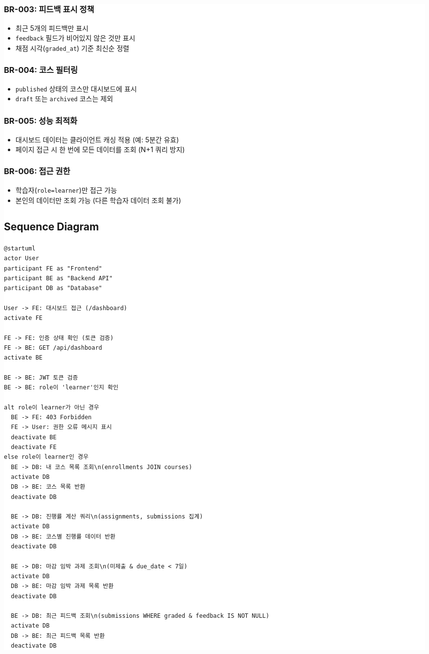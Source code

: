 ### BR-003: 피드백 표시 정책
- 최근 5개의 피드백만 표시
- `feedback` 필드가 비어있지 않은 것만 표시
- 채점 시각(`graded_at`) 기준 최신순 정렬

### BR-004: 코스 필터링
- `published` 상태의 코스만 대시보드에 표시
- `draft` 또는 `archived` 코스는 제외

### BR-005: 성능 최적화
- 대시보드 데이터는 클라이언트 캐싱 적용 (예: 5분간 유효)
- 페이지 접근 시 한 번에 모든 데이터를 조회 (N+1 쿼리 방지)

### BR-006: 접근 권한
- 학습자(`role=learner`)만 접근 가능
- 본인의 데이터만 조회 가능 (다른 학습자 데이터 조회 불가)

## Sequence Diagram

```plantuml
@startuml
actor User
participant FE as "Frontend"
participant BE as "Backend API"
participant DB as "Database"

User -> FE: 대시보드 접근 (/dashboard)
activate FE

FE -> FE: 인증 상태 확인 (토큰 검증)
FE -> BE: GET /api/dashboard
activate BE

BE -> BE: JWT 토큰 검증
BE -> BE: role이 'learner'인지 확인

alt role이 learner가 아닌 경우
  BE -> FE: 403 Forbidden
  FE -> User: 권한 오류 메시지 표시
  deactivate BE
  deactivate FE
else role이 learner인 경우
  BE -> DB: 내 코스 목록 조회\n(enrollments JOIN courses)
  activate DB
  DB -> BE: 코스 목록 반환
  deactivate DB

  BE -> DB: 진행률 계산 쿼리\n(assignments, submissions 집계)
  activate DB
  DB -> BE: 코스별 진행률 데이터 반환
  deactivate DB

  BE -> DB: 마감 임박 과제 조회\n(미제출 & due_date < 7일)
  activate DB
  DB -> BE: 마감 임박 과제 목록 반환
  deactivate DB

  BE -> DB: 최근 피드백 조회\n(submissions WHERE graded & feedback IS NOT NULL)
  activate DB
  DB -> BE: 최근 피드백 목록 반환
  deactivate DB

```